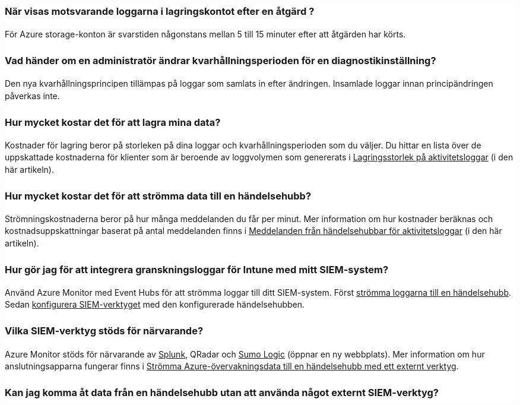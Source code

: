 ### <a name="after-an-action-when-do-the-corresponding-logs-show-up-in-the-storage-account"></a>När visas motsvarande loggarna i lagringskontot efter en åtgärd ?

För Azure storage-konton är svarstiden någonstans mellan 5 till 15 minuter efter att åtgärden har körts.

### <a name="what-happens-if-an-administrator-changes-the-retention-period-of-a-diagnostic-setting"></a>Vad händer om en administratör ändrar kvarhållningsperioden för en diagnostikinställning?

Den nya kvarhållningsprincipen tillämpas på loggar som samlats in efter ändringen. Insamlade loggar innan principändringen påverkas inte.

### <a name="how-much-does-it-cost-to-store-my-data"></a>Hur mycket kostar det för att lagra mina data?

Kostnader för lagring beror på storleken på dina loggar och kvarhållningsperioden som du väljer. Du hittar en lista över de uppskattade kostnaderna för klienter som är beroende av loggvolymen som genererats i [Lagringsstorlek på aktivitetsloggar](#storage-size-for-activity-logs) (i den här artikeln).

### <a name="how-much-does-it-cost-to-stream-my-data-to-an-event-hub"></a>Hur mycket kostar det för att strömma data till en händelsehubb?

Strömningskostnaderna beror på hur många meddelanden du får per minut. Mer information om hur kostnader beräknas och kostnadsuppskattningar baserat på antal meddelanden finns i [Meddelanden från händelsehubbar för aktivitetsloggar](#event-hub-messages-for-activity-logs) (i den här artikeln).

### <a name="how-do-i-integrate-intune-audit-logs-with-my-siem-system"></a>Hur gör jag för att integrera granskningsloggar för Intune med mitt SIEM-system?

Använd Azure Monitor med Event Hubs för att strömma loggar till ditt SIEM-system. Först [strömma loggarna till en händelsehubb](https://docs.microsoft.com/azure/active-directory/reports-monitoring/tutorial-azure-monitor-stream-logs-to-event-hub). Sedan [konfigurera SIEM-verktyget](https://docs.microsoft.com/azure/active-directory/reports-monitoring/tutorial-azure-monitor-stream-logs-to-event-hub#access-data-from-your-event-hub) med den konfigurerade händelsehubben. 

### <a name="what-siem-tools-are-currently-supported"></a>Vilka SIEM-verktyg stöds för närvarande?

Azure Monitor stöds för närvarande av [Splunk](https://docs.microsoft.com/azure/active-directory/reports-monitoring/tutorial-integrate-activity-logs-with-splunk), QRadar och [Sumo Logic](https://help.sumologic.com/Send-Data/Applications-and-Other-Data-Sources/Azure_Active_Directory) (öppnar en ny webbplats). Mer information om hur anslutningsapparna fungerar finns i [Strömma Azure-övervakningsdata till en händelsehubb med ett externt verktyg](https://docs.microsoft.com/azure/azure-monitor/platform/stream-monitoring-data-event-hubs).

### <a name="can-i-access-the-data-from-an-event-hub-without-using-an-external-siem-tool"></a>Kan jag komma åt data från en händelsehubb utan att använda något externt SIEM-verktyg?
